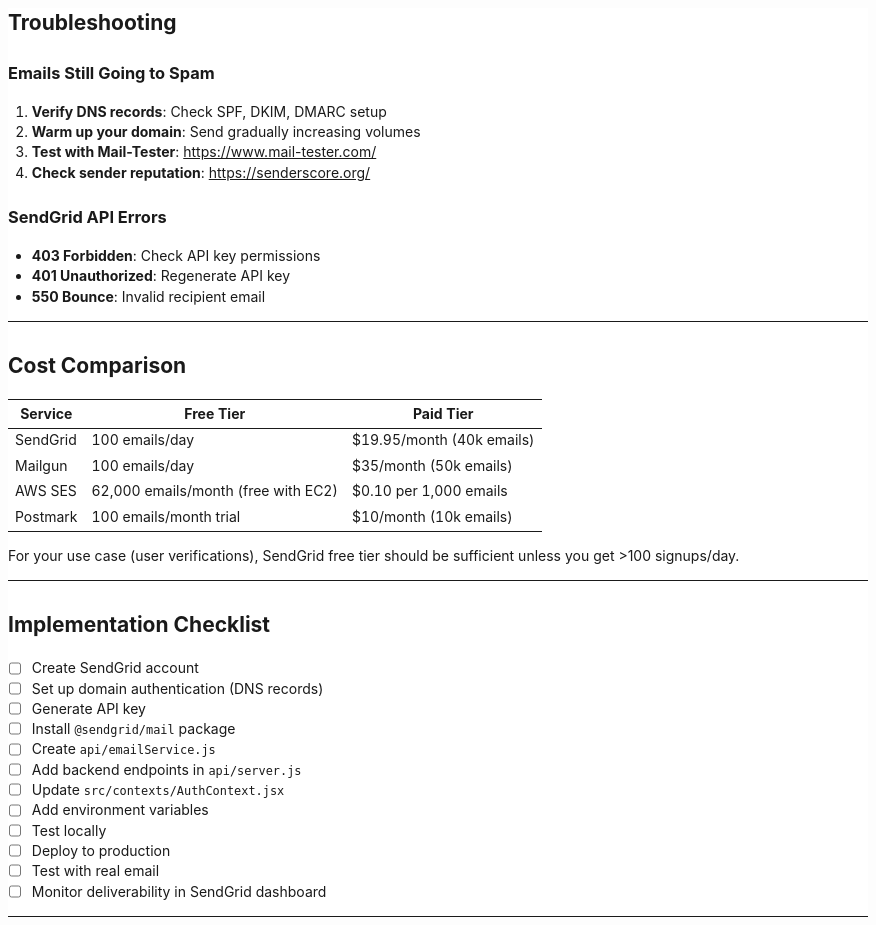 
## Troubleshooting

### Emails Still Going to Spam

1. **Verify DNS records**: Check SPF, DKIM, DMARC setup
2. **Warm up your domain**: Send gradually increasing volumes
3. **Test with Mail-Tester**: https://www.mail-tester.com/
4. **Check sender reputation**: https://senderscore.org/

### SendGrid API Errors

- **403 Forbidden**: Check API key permissions
- **401 Unauthorized**: Regenerate API key
- **550 Bounce**: Invalid recipient email

---

## Cost Comparison

| Service | Free Tier | Paid Tier |
|---------|-----------|-----------|
| SendGrid | 100 emails/day | $19.95/month (40k emails) |
| Mailgun | 100 emails/day | $35/month (50k emails) |
| AWS SES | 62,000 emails/month (free with EC2) | $0.10 per 1,000 emails |
| Postmark | 100 emails/month trial | $10/month (10k emails) |

For your use case (user verifications), SendGrid free tier should be sufficient unless you get >100 signups/day.

---

## Implementation Checklist

- [ ] Create SendGrid account
- [ ] Set up domain authentication (DNS records)
- [ ] Generate API key
- [ ] Install `@sendgrid/mail` package
- [ ] Create `api/emailService.js`
- [ ] Add backend endpoints in `api/server.js`
- [ ] Update `src/contexts/AuthContext.jsx`
- [ ] Add environment variables
- [ ] Test locally
- [ ] Deploy to production
- [ ] Test with real email
- [ ] Monitor deliverability in SendGrid dashboard

---
